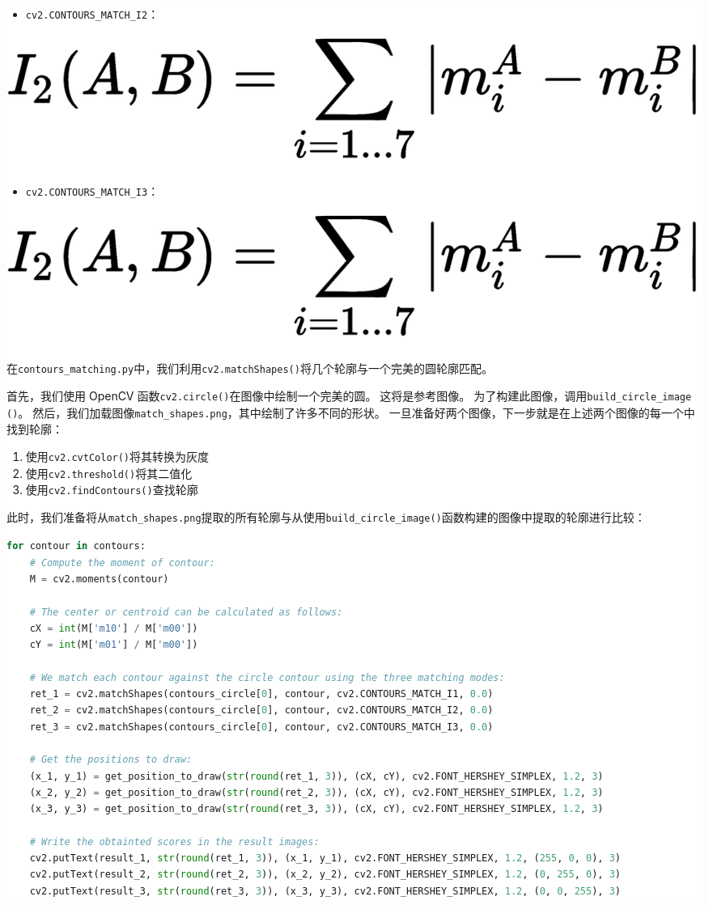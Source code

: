 *   `cv2.CONTOURS_MATCH_I2`：

![](img/62eabebb-cd1c-4fa7-8b8c-cdb1394e5268.png)

*   `cv2.CONTOURS_MATCH_I3`：

![](img/0676c3ec-f34d-4428-8e1d-f0fdfb667480.png)

在`contours_matching.py`中，我们利用`cv2.matchShapes()`将几个轮廓与一个完美的圆轮廓匹配。

首先，我们使用 OpenCV 函数`cv2.circle()`在图像中绘制一个完美的圆。 这将是参考图像。 为了构建此图像，调用`build_circle_image()`。 然后，我们加载图像`match_shapes.png`，其中绘制了许多不同的形状。 一旦准备好两个图像，下一步就是在上述两个图像的每一个中找到轮廓：

1.  使用`cv2.cvtColor()`将其转换为灰度
2.  使用`cv2.threshold()`将其二值化
3.  使用`cv2.findContours()`查找轮廓

此时，我们准备将从`match_shapes.png`提取的所有轮廓与从使用`build_circle_image()`函数构建的图像中提取的轮廓进行比较：

```py
for contour in contours:
    # Compute the moment of contour:
    M = cv2.moments(contour)

    # The center or centroid can be calculated as follows:
    cX = int(M['m10'] / M['m00'])
    cY = int(M['m01'] / M['m00'])

    # We match each contour against the circle contour using the three matching modes:
    ret_1 = cv2.matchShapes(contours_circle[0], contour, cv2.CONTOURS_MATCH_I1, 0.0)
    ret_2 = cv2.matchShapes(contours_circle[0], contour, cv2.CONTOURS_MATCH_I2, 0.0)
    ret_3 = cv2.matchShapes(contours_circle[0], contour, cv2.CONTOURS_MATCH_I3, 0.0)

    # Get the positions to draw:
    (x_1, y_1) = get_position_to_draw(str(round(ret_1, 3)), (cX, cY), cv2.FONT_HERSHEY_SIMPLEX, 1.2, 3)
    (x_2, y_2) = get_position_to_draw(str(round(ret_2, 3)), (cX, cY), cv2.FONT_HERSHEY_SIMPLEX, 1.2, 3)
    (x_3, y_3) = get_position_to_draw(str(round(ret_3, 3)), (cX, cY), cv2.FONT_HERSHEY_SIMPLEX, 1.2, 3)

    # Write the obtainted scores in the result images:
    cv2.putText(result_1, str(round(ret_1, 3)), (x_1, y_1), cv2.FONT_HERSHEY_SIMPLEX, 1.2, (255, 0, 0), 3)
    cv2.putText(result_2, str(round(ret_2, 3)), (x_2, y_2), cv2.FONT_HERSHEY_SIMPLEX, 1.2, (0, 255, 0), 3)
    cv2.putText(result_3, str(round(ret_3, 3)), (x_3, y_3), cv2.FONT_HERSHEY_SIMPLEX, 1.2, (0, 0, 255), 3)
```
